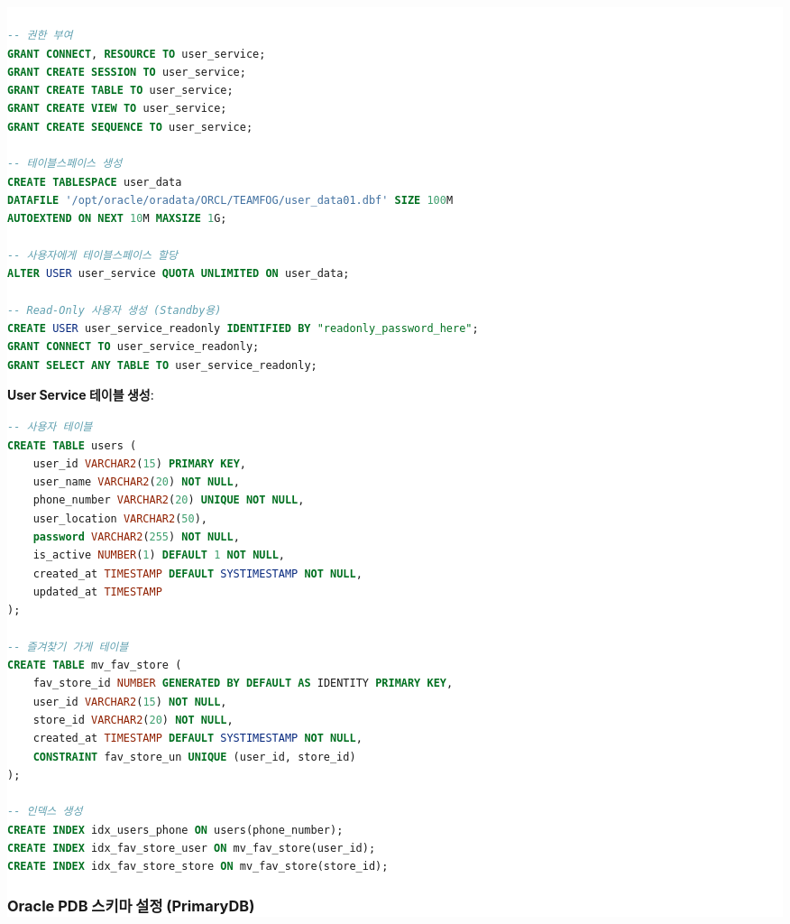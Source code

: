 ```sql

-- 권한 부여
GRANT CONNECT, RESOURCE TO user_service;
GRANT CREATE SESSION TO user_service;
GRANT CREATE TABLE TO user_service;
GRANT CREATE VIEW TO user_service;
GRANT CREATE SEQUENCE TO user_service;

-- 테이블스페이스 생성
CREATE TABLESPACE user_data
DATAFILE '/opt/oracle/oradata/ORCL/TEAMFOG/user_data01.dbf' SIZE 100M
AUTOEXTEND ON NEXT 10M MAXSIZE 1G;

-- 사용자에게 테이블스페이스 할당
ALTER USER user_service QUOTA UNLIMITED ON user_data;

-- Read-Only 사용자 생성 (Standby용)
CREATE USER user_service_readonly IDENTIFIED BY "readonly_password_here";
GRANT CONNECT TO user_service_readonly;
GRANT SELECT ANY TABLE TO user_service_readonly;
```

**User Service 테이블 생성**:
```sql
-- 사용자 테이블
CREATE TABLE users (
    user_id VARCHAR2(15) PRIMARY KEY,
    user_name VARCHAR2(20) NOT NULL,
    phone_number VARCHAR2(20) UNIQUE NOT NULL,
    user_location VARCHAR2(50),
    password VARCHAR2(255) NOT NULL,
    is_active NUMBER(1) DEFAULT 1 NOT NULL,
    created_at TIMESTAMP DEFAULT SYSTIMESTAMP NOT NULL,
    updated_at TIMESTAMP
);

-- 즐겨찾기 가게 테이블
CREATE TABLE mv_fav_store (
    fav_store_id NUMBER GENERATED BY DEFAULT AS IDENTITY PRIMARY KEY,
    user_id VARCHAR2(15) NOT NULL,
    store_id VARCHAR2(20) NOT NULL,
    created_at TIMESTAMP DEFAULT SYSTIMESTAMP NOT NULL,
    CONSTRAINT fav_store_un UNIQUE (user_id, store_id)
);

-- 인덱스 생성
CREATE INDEX idx_users_phone ON users(phone_number);
CREATE INDEX idx_fav_store_user ON mv_fav_store(user_id);
CREATE INDEX idx_fav_store_store ON mv_fav_store(store_id);
```

### Oracle PDB 스키마 설정 (PrimaryDB)
